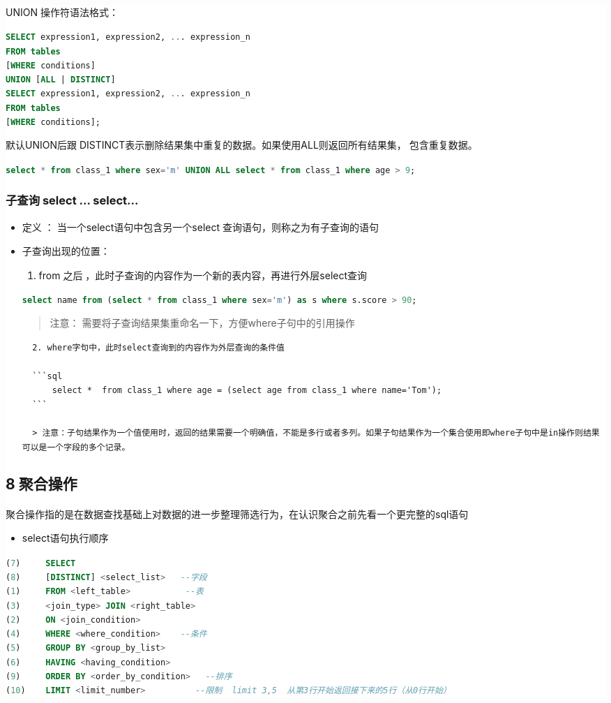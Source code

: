 UNION 操作符语法格式：

```sql
SELECT expression1, expression2, ... expression_n
FROM tables
[WHERE conditions]
UNION [ALL | DISTINCT]
SELECT expression1, expression2, ... expression_n
FROM tables
[WHERE conditions];
```

默认UNION后跟 DISTINCT表示删除结果集中重复的数据。如果使用ALL则返回所有结果集，	包含重复数据。

```sql
select * from class_1 where sex='m' UNION ALL select * from class_1 where age > 9;
```

### 子查询 select ... select...

* 定义 ： 当一个select语句中包含另一个select 查询语句，则称之为有子查询的语句

* 子查询出现的位置：

    1. from 之后 ，此时子查询的内容作为一个新的表内容，再进行外层select查询

    ```sql
    select name from (select * from class_1 where sex='m') as s where s.score > 90;
    ```

    >注意：  需要将子查询结果集重命名一下，方便where子句中的引用操作


        2. where字句中，此时select查询到的内容作为外层查询的条件值
    
        ```sql
         	select *  from class_1 where age = (select age from class_1 where name='Tom');
        ```
    
        > 注意：子句结果作为一个值使用时，返回的结果需要一个明确值，不能是多行或者多列。如果子句结果作为一个集合使用即where子句中是in操作则结果可以是一个字段的多个记录。



## 8 聚合操作

聚合操作指的是在数据查找基础上对数据的进一步整理筛选行为，在认识聚合之前先看一个更完整的sql语句

* select语句执行顺序

```sql
(7)     SELECT 
(8)     [DISTINCT] <select_list>   --字段
(1)     FROM <left_table>			--表
(3)     <join_type> JOIN <right_table>
(2)     ON <join_condition>
(4)     WHERE <where_condition>    --条件
(5)     GROUP BY <group_by_list>
(6)     HAVING <having_condition>
(9)     ORDER BY <order_by_condition>	--排序
(10)    LIMIT <limit_number>          --限制  limit 3,5  从第3行开始返回接下来的5行（从0行开始）
```
